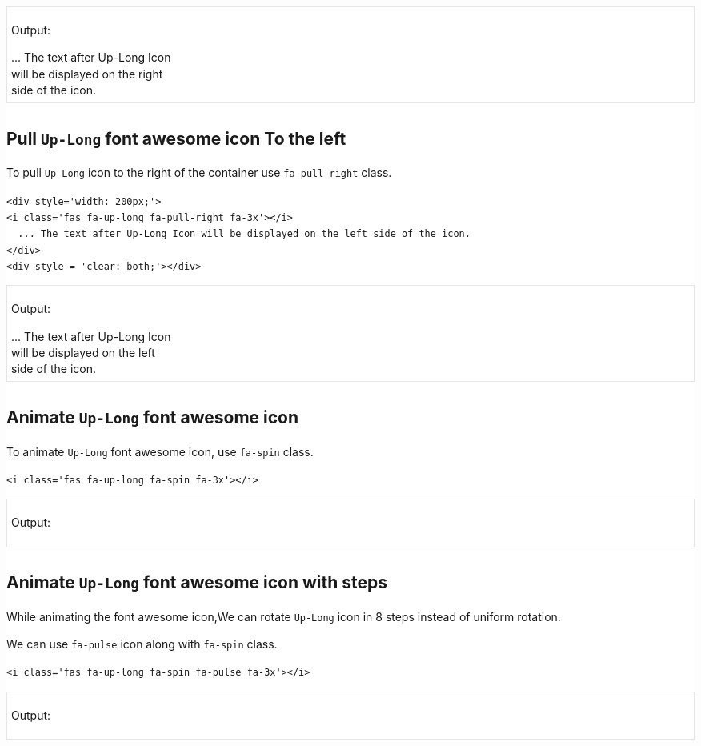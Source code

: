 <div style='border:1px solid rgba(0,0,0,.1);margin-bottom:10px;padding:5px;'>
<p>Output:</p>


<div style='width: 200px;'>
<i class='fas fa-up-long fa-pull-left fa-3x'></i>
  ... The text after Up-Long Icon will be displayed on the right side of the icon.
</div>
<div style = 'clear: both;'></div>
</div>

## Pull `Up-Long` font awesome icon To the left
To pull `Up-Long` icon to the right of the container use `fa-pull-right` class.
```
<div style='width: 200px;'>
<i class='fas fa-up-long fa-pull-right fa-3x'></i>
  ... The text after Up-Long Icon will be displayed on the left side of the icon.
</div>
<div style = 'clear: both;'></div>
```

<div style='border:1px solid rgba(0,0,0,.1);margin-bottom:10px;padding:5px;'>
<p>Output:</p>


<div style='width: 200px;'>
<i class='fas fa-up-long fa-pull-right fa-3x'></i>
  ... The text after Up-Long Icon will be displayed on the left side of the icon.
</div>
<div style = 'clear: both;'></div>
</div>

## Animate `Up-Long` font awesome icon
To animate `Up-Long` font awesome icon, use `fa-spin` class.
```
<i class='fas fa-up-long fa-spin fa-3x'></i>
```

<div style='border:1px solid rgba(0,0,0,.1);margin-bottom:10px;padding:5px;'>
<p>Output:</p>


<i class='fas fa-up-long fa-spin fa-3x'></i>
</div>

## Animate `Up-Long` font awesome icon with steps
While animating the font awesome icon,We can rotate `Up-Long` icon in 8 steps instead of uniform rotation.

We can use `fa-pulse` icon along with `fa-spin` class.
```
<i class='fas fa-up-long fa-spin fa-pulse fa-3x'></i>
```

<div style='border:1px solid rgba(0,0,0,.1);margin-bottom:10px;padding:5px;'>
<p>Output:</p>
